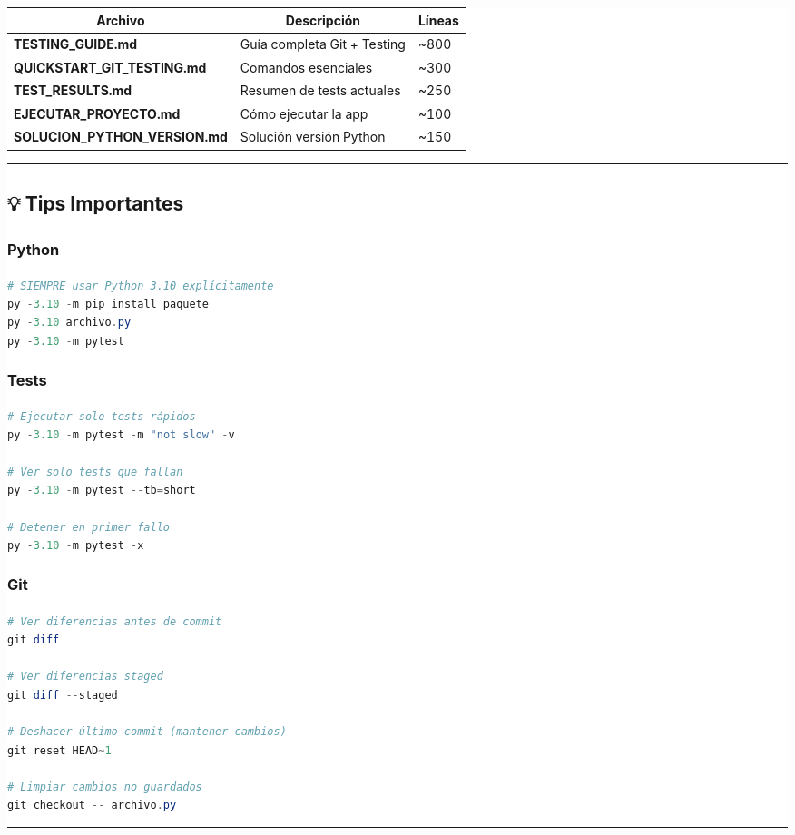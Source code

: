 | Archivo | Descripción | Líneas |
|---------|-------------|--------|
| **TESTING_GUIDE.md** | Guía completa Git + Testing | ~800 |
| **QUICKSTART_GIT_TESTING.md** | Comandos esenciales | ~300 |
| **TEST_RESULTS.md** | Resumen de tests actuales | ~250 |
| **EJECUTAR_PROYECTO.md** | Cómo ejecutar la app | ~100 |
| **SOLUCION_PYTHON_VERSION.md** | Solución versión Python | ~150 |

---

## 💡 Tips Importantes

### Python
```powershell
# SIEMPRE usar Python 3.10 explícitamente
py -3.10 -m pip install paquete
py -3.10 archivo.py
py -3.10 -m pytest
```

### Tests
```powershell
# Ejecutar solo tests rápidos
py -3.10 -m pytest -m "not slow" -v

# Ver solo tests que fallan
py -3.10 -m pytest --tb=short

# Detener en primer fallo
py -3.10 -m pytest -x
```

### Git
```powershell
# Ver diferencias antes de commit
git diff

# Ver diferencias staged
git diff --staged

# Deshacer último commit (mantener cambios)
git reset HEAD~1

# Limpiar cambios no guardados
git checkout -- archivo.py
```

---
